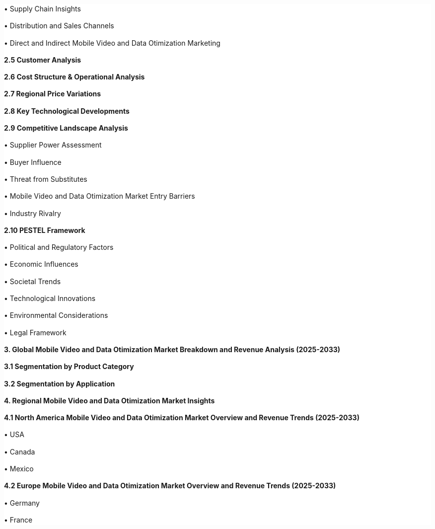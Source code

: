 • Supply Chain Insights

• Distribution and Sales Channels

• Direct and Indirect Mobile Video and Data Otimization Marketing

<strong>2.5 Customer Analysis</strong>

<strong>2.6 Cost Structure & Operational Analysis</strong>

<strong>2.7 Regional Price Variations</strong>

<strong>2.8 Key Technological Developments</strong>

<strong>2.9 Competitive Landscape Analysis</strong>

• Supplier Power Assessment

• Buyer Influence

• Threat from Substitutes

• Mobile Video and Data Otimization Market Entry Barriers

• Industry Rivalry

<strong>2.10 PESTEL Framework</strong>

• Political and Regulatory Factors

• Economic Influences

• Societal Trends

• Technological Innovations

• Environmental Considerations

• Legal Framework

<strong>3. Global Mobile Video and Data Otimization Market Breakdown and Revenue Analysis (2025-2033)</strong>

<strong>3.1 Segmentation by Product Category</strong>

<strong>3.2 Segmentation by Application</strong>

<strong>4. Regional Mobile Video and Data Otimization Market Insights</strong>

<strong>4.1 North America Mobile Video and Data Otimization Market Overview and Revenue Trends (2025-2033)</strong>

• USA

• Canada

• Mexico

<strong>4.2 Europe Mobile Video and Data Otimization Market Overview and Revenue Trends (2025-2033)</strong>

• Germany

• France

